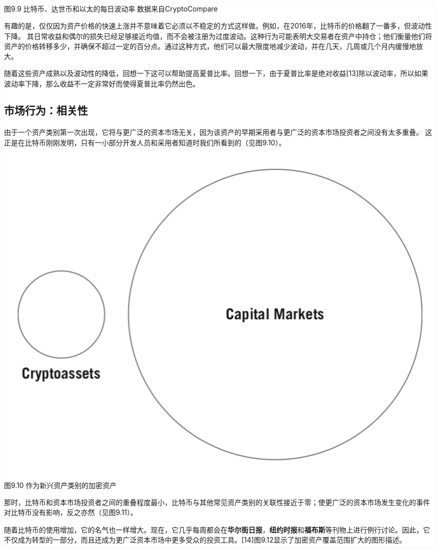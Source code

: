 图9.9 比特币、达世币和以太的每日波动率
数据来自CryptoCompare


有趣的是，仅仅因为资产价格的快速上涨并不意味着它必须以不稳定的方式这样做。例如，在2016年，比特币的价格翻了一番多，但波动性下降。 其日常收益和偶尔的损失已经足够接近均值，而不会被注册为过度波动。这种行为可能表明大交易者在资产中持仓；他们衡量他们将资产的价格转移多少，并确保不超过一定的百分点。通过这种方式，他们可以最大限度地减少波动，并在几天，几周或几个月内缓慢地放大。

随着这些资产成熟以及波动性的降低，回想一下这可以帮助提高夏普比率。回想一下，由于夏普比率是绝对收益[13]除以波动率，所以如果波动率下降，那么收益不一定非常好而使得夏普比率仍然出色。

## 市场行为：相关性

由于一个资产类别第一次出现，它将与更广泛的资本市场无关，因为该资产的早期采用者与更广泛的资本市场投资者之间没有太多重叠。 这正是在比特币刚刚发明，只有一小部分开发人员和采用者知道时我们所看到的（见图9.10）。


![](pics/9.10.png)

图9.10 作为新兴资产类别的加密资产

那时，比特币和资本市场投资者之间的重叠程度最小，比特币与其他常见资产类别的关联性接近于零；使更广泛的资本市场发生变化的事件对比特币没有影响，反之亦然（见图9.11）。

随着比特币的使用增加，它的名气也一样增大。现在，它几乎每周都会在**华尔街日报**，**纽约时报**和**福布斯**等刊物上进行例行讨论。因此，它不仅成为转型的一部分，而且还成为更广泛资本市场中更多受众的投资工具。[14]图9.12显示了加密资产覆盖范围扩大的图形描述。
